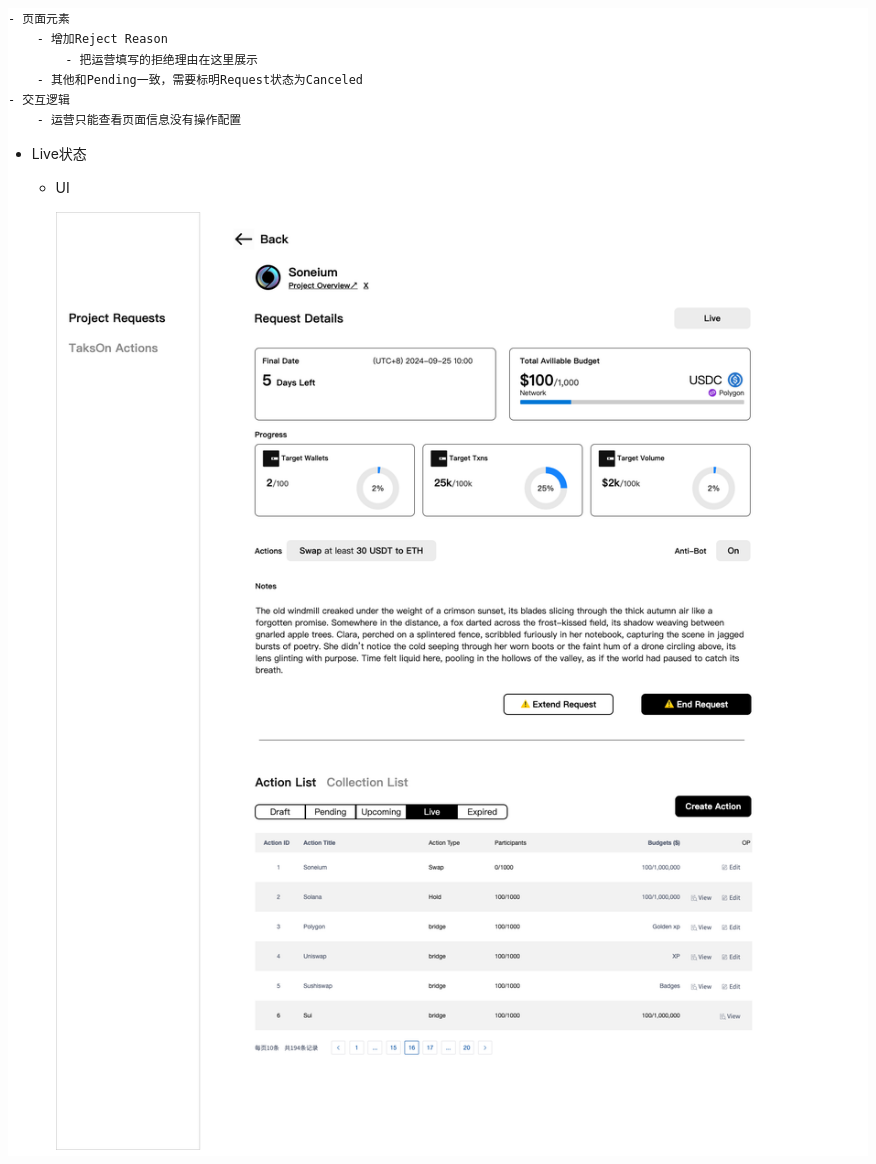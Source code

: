         
    - 页面元素
        - 增加Reject Reason
            - 把运营填写的拒绝理由在这里展示
        - 其他和Pending一致，需要标明Request状态为Canceled
    - 交互逻辑
        - 运营只能查看页面信息没有操作配置
- Live状态
    - UI
        
        ![image.png](%F0%9F%93%8C%202%200%20%E8%BF%90%E8%90%A5%E5%B7%A5%E5%85%B7%E5%90%8E%E5%8F%B0%201edc8690efc4802a9061cc5cad4e3a52/image%205.png)
        